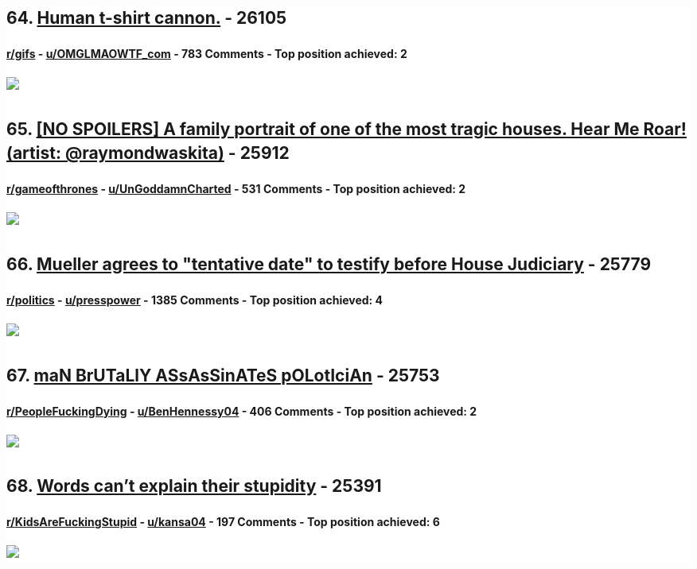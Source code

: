 ## 64. [Human t-shirt cannon.](http://reddit.com/r/gifs/comments/bkxmr5/human_tshirt_cannon/) - 26105
#### [r/gifs](http://reddit.com/r/gifs) - [u/OMGLMAOWTF_com](http://reddit.com/u/OMGLMAOWTF_com) - 783 Comments - Top position achieved: 2

<a href="https://gfycat.com/FlamboyantWeeCorydorascatfish"><img src="https://b.thumbs.redditmedia.com/pfKdGutkMMx4RLZesfFqIC1jWcV0Ak_yZLtj19rMIig.jpg"></img></a>

## 65. [[NO SPOILERS] A family portrait of one of the most tragic houses. Hear Me Roar! (artist: @raymondwaskita)](http://reddit.com/r/gameofthrones/comments/bkwq7u/no_spoilers_a_family_portrait_of_one_of_the_most/) - 25912
#### [r/gameofthrones](http://reddit.com/r/gameofthrones) - [u/UnGoddamnCharted](http://reddit.com/u/UnGoddamnCharted) - 531 Comments - Top position achieved: 2

<a href="https://i.redd.it/u1pn2lh2pdw21.jpg"><img src="https://b.thumbs.redditmedia.com/XYhsR5RxLAV0Vm2JjofseCweDWZThSU1q-yCSsC3pYY.jpg"></img></a>

## 66. [Mueller agrees to "tentative date" to testify before House Judiciary](http://reddit.com/r/politics/comments/bkxtjh/mueller_agrees_to_tentative_date_to_testify/) - 25779
#### [r/politics](http://reddit.com/r/politics) - [u/presspower](http://reddit.com/u/presspower) - 1385 Comments - Top position achieved: 4

<a href="https://www.axios.com/robert-mueller-testify-house-judiciary-committee-28f3fba4-2c72-47ad-bbfb-d50437814827.html"><img src="https://b.thumbs.redditmedia.com/v0GIIODaXuUFrXl-0gjc6xFnXQ7AHf0dS1lxntJiCqM.jpg"></img></a>

## 67. [maN BrUTaLlY ASsAsSinATeS pOLotIciAn](http://reddit.com/r/PeopleFuckingDying/comments/bkupfq/man_brutally_assassinates_polotician/) - 25753
#### [r/PeopleFuckingDying](http://reddit.com/r/PeopleFuckingDying) - [u/BenHennessy04](http://reddit.com/u/BenHennessy04) - 406 Comments - Top position achieved: 2

<a href="https://v.redd.it/85z0q39e7cw21"><img src="https://b.thumbs.redditmedia.com/s-pgus5LKnUsHJIIi9Hy2BRAtqF96ga7UYMm27beOoM.jpg"></img></a>

## 68. [Words can’t explain their stupidity](http://reddit.com/r/KidsAreFuckingStupid/comments/bkvt7o/words_cant_explain_their_stupidity/) - 25391
#### [r/KidsAreFuckingStupid](http://reddit.com/r/KidsAreFuckingStupid) - [u/kansa04](http://reddit.com/u/kansa04) - 197 Comments - Top position achieved: 6

<a href="https://i.redd.it/tcd4a7981dw21.jpg"><img src="https://b.thumbs.redditmedia.com/cK50XZzetmRhmvlfFYvYb2-qjtMXa8rUMQbKiTDIp5Y.jpg"></img></a>

